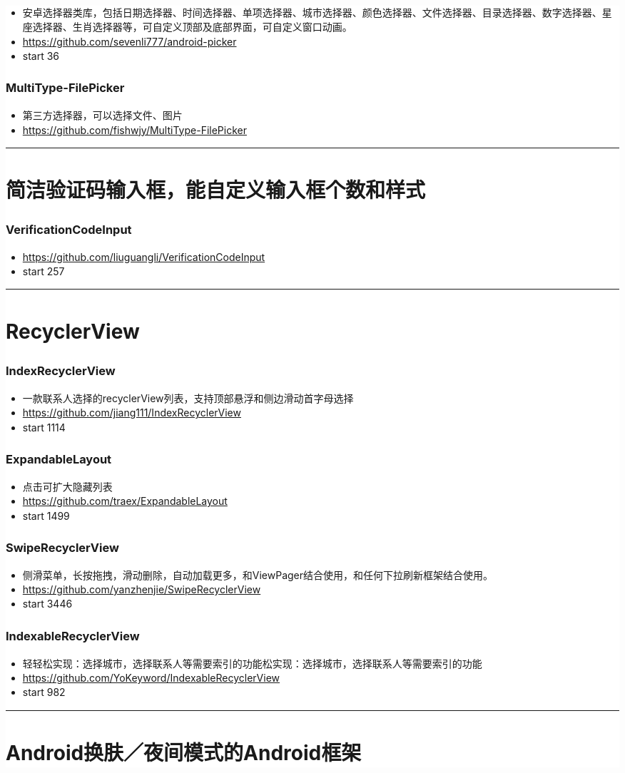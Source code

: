 - 安卓选择器类库，包括日期选择器、时间选择器、单项选择器、城市选择器、颜色选择器、文件选择器、目录选择器、数字选择器、星座选择器、生肖选择器等，可自定义顶部及底部界面，可自定义窗口动画。
- https://github.com/sevenli777/android-picker        
- start 36

### MultiType-FilePicker

- 第三方选择器，可以选择文件、图片
- https://github.com/fishwjy/MultiType-FilePicker

------

# 简洁验证码输入框，能自定义输入框个数和样式

### VerificationCodeInput

- https://github.com/liuguangli/VerificationCodeInput      
- start 257

------

# RecyclerView

### IndexRecyclerView

- 一款联系人选择的recyclerView列表，支持顶部悬浮和侧边滑动首字母选择
- https://github.com/jiang111/IndexRecyclerView  
- start 1114

### ExpandableLayout

- 点击可扩大隐藏列表
- https://github.com/traex/ExpandableLayout    
- start 1499

### SwipeRecyclerView

- 侧滑菜单，长按拖拽，滑动删除，自动加载更多，和ViewPager结合使用，和任何下拉刷新框架结合使用。
- https://github.com/yanzhenjie/SwipeRecyclerView        
- start 3446

### IndexableRecyclerView

- 轻轻松实现：选择城市，选择联系人等需要索引的功能松实现：选择城市，选择联系人等需要索引的功能
- https://github.com/YoKeyword/IndexableRecyclerView    
- start 982

------

# Android换肤／夜间模式的Android框架
